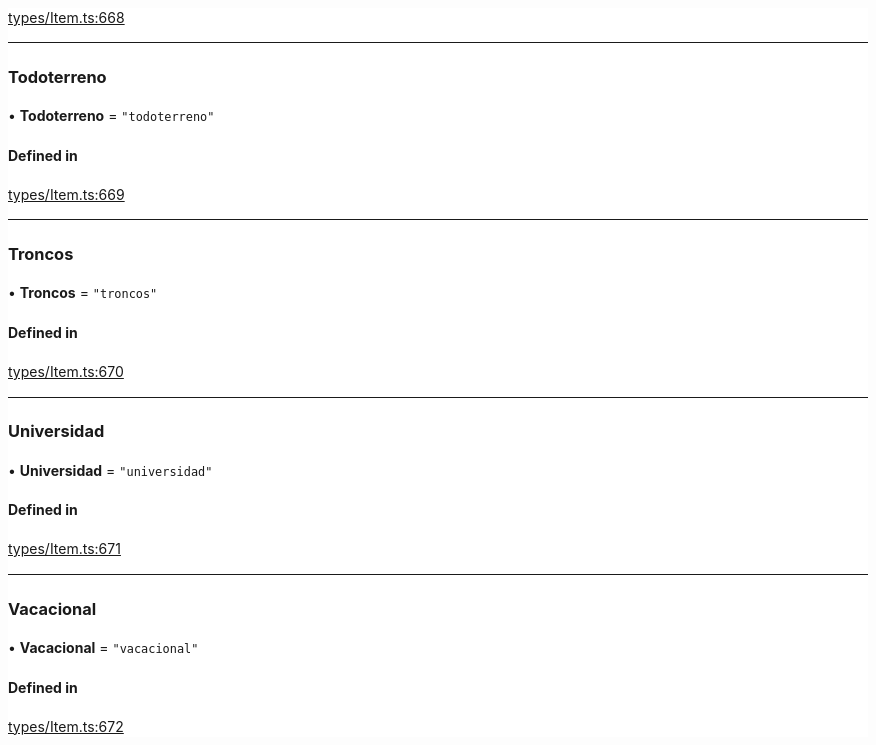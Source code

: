 [types/Item.ts:668](https://github.com/Norviah/animal-crossing/blob/4d5e5b0/module/types/Item.ts#L668)

___

### Todoterreno

• **Todoterreno** = `"todoterreno"`

#### Defined in

[types/Item.ts:669](https://github.com/Norviah/animal-crossing/blob/4d5e5b0/module/types/Item.ts#L669)

___

### Troncos

• **Troncos** = `"troncos"`

#### Defined in

[types/Item.ts:670](https://github.com/Norviah/animal-crossing/blob/4d5e5b0/module/types/Item.ts#L670)

___

### Universidad

• **Universidad** = `"universidad"`

#### Defined in

[types/Item.ts:671](https://github.com/Norviah/animal-crossing/blob/4d5e5b0/module/types/Item.ts#L671)

___

### Vacacional

• **Vacacional** = `"vacacional"`

#### Defined in

[types/Item.ts:672](https://github.com/Norviah/animal-crossing/blob/4d5e5b0/module/types/Item.ts#L672)
